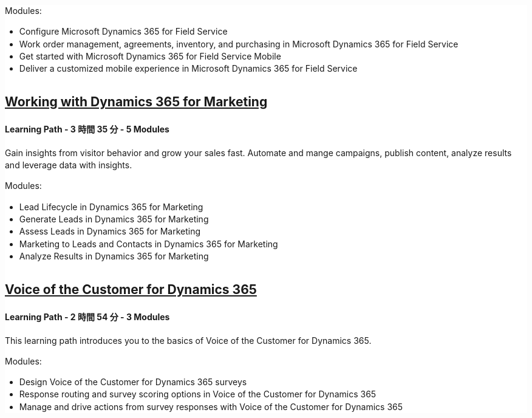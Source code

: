 
Modules:
- Configure Microsoft Dynamics 365 for Field Service
- Work order management, agreements, inventory, and purchasing in Microsoft Dynamics 365 for Field Service
- Get started with Microsoft Dynamics 365 for Field Service Mobile
- Deliver a customized mobile experience in Microsoft Dynamics 365 for Field Service

## [Working with Dynamics 365 for Marketing](https://docs.microsoft.com/ja-jp/learn/paths/working-with-dynamics-365-for-marketing)
#### Learning Path - 3 時間 35 分 - 5 Modules

Gain insights from visitor behavior and grow your sales fast. Automate and mange campaigns, publish content, analyze results and leverage data with insights.


Modules:
- Lead Lifecycle in Dynamics 365 for Marketing
- Generate Leads in Dynamics 365 for Marketing
- Assess Leads in Dynamics 365 for Marketing
- Marketing to Leads and Contacts in Dynamics 365 for Marketing
- Analyze Results in Dynamics 365 for Marketing

## [Voice of the Customer for Dynamics 365](https://docs.microsoft.com/ja-jp/learn/paths/dyn365-voice-of-customer)
#### Learning Path - 2 時間 54 分 - 3 Modules

This learning path introduces you to the basics of Voice of the Customer for Dynamics 365.


Modules:
- Design Voice of the Customer for Dynamics 365 surveys
- Response routing and survey scoring options in Voice of the Customer for Dynamics 365
- Manage and drive actions from survey responses with Voice of the Customer for Dynamics 365

